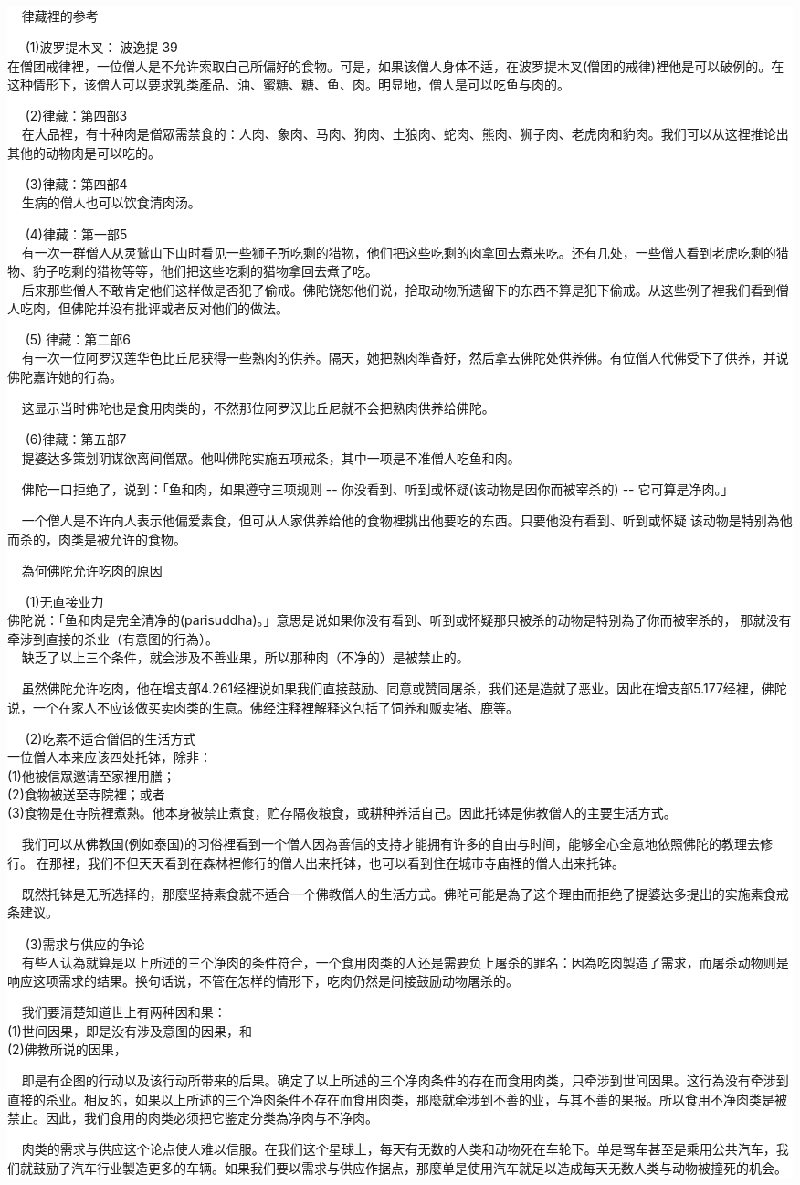     律藏裡的参考

     (1)波罗提木叉： 波逸提 39\
在僧团戒律裡，一位僧人是不允许索取自己所偏好的食物。可是，如果该僧人身体不适，在波罗提木叉(僧团的戒律)裡他是可以破例的。在这种情形下，该僧人可以要求乳类產品、油、蜜糖、糖、鱼、肉。明显地，僧人是可以吃鱼与肉的。

     (2)律藏：第四部3\
    在大品裡，有十种肉是僧眾需禁食的：人肉、象肉、马肉、狗肉、土狼肉、蛇肉、熊肉、狮子肉、老虎肉和豹肉。我们可以从这裡推论出其他的动物肉是可以吃的。

     (3)律藏：第四部4\
    生病的僧人也可以饮食清肉汤。

     (4)律藏：第一部5\
    有一次一群僧人从灵鷲山下山时看见一些狮子所吃剩的猎物，他们把这些吃剩的肉拿回去煮来吃。还有几处，一些僧人看到老虎吃剩的猎物、豹子吃剩的猎物等等，他们把这些吃剩的猎物拿回去煮了吃。\
    后来那些僧人不敢肯定他们这样做是否犯了偷戒。佛陀饶恕他们说，拾取动物所遗留下的东西不算是犯下偷戒。从这些例子裡我们看到僧人吃肉，但佛陀并没有批评或者反对他们的做法。

     (5) 律藏：第二部6\
    有一次一位阿罗汉莲华色比丘尼获得一些熟肉的供养。隔天，她把熟肉準备好，然后拿去佛陀处供养佛。有位僧人代佛受下了供养，并说佛陀嘉许她的行為。

    这显示当时佛陀也是食用肉类的，不然那位阿罗汉比丘尼就不会把熟肉供养给佛陀。

     (6)律藏：第五部7\
    提婆达多策划阴谋欲离间僧眾。他叫佛陀实施五项戒条，其中一项是不准僧人吃鱼和肉。

    佛陀一口拒绝了，说到：「鱼和肉，如果遵守三项规则 \-- 你没看到、听到或怀疑(该动物是因你而被宰杀的) \-- 它可算是净肉。」

    一个僧人是不许向人表示他偏爱素食，但可从人家供养给他的食物裡挑出他要吃的东西。只要他没有看到、听到或怀疑 该动物是特别為他而杀的，肉类是被允许的食物。

    為何佛陀允许吃肉的原因

     (1)无直接业力\
佛陀说：「鱼和肉是完全清净的(parisuddha)。」意思是说如果你没有看到、听到或怀疑那只被杀的动物是特别為了你而被宰杀的， 那就没有牵涉到直接的杀业（有意图的行為）。\
    缺乏了以上三个条件，就会涉及不善业果，所以那种肉（不净的）是被禁止的。

    虽然佛陀允许吃肉，他在增支部4.261经裡说如果我们直接鼓励、同意或赞同屠杀，我们还是造就了恶业。因此在增支部5.177经裡，佛陀说，一个在家人不应该做买卖肉类的生意。佛经注释裡解释这包括了饲养和贩卖猪、鹿等。

     (2)吃素不适合僧侣的生活方式\
一位僧人本来应该四处托钵，除非：\
(1)他被信眾邀请至家裡用膳；\
(2)食物被送至寺院裡；或者\
(3)食物是在寺院裡煮熟。他本身被禁止煮食，贮存隔夜粮食，或耕种养活自己。因此托钵是佛教僧人的主要生活方式。

    我们可以从佛教国(例如泰国)的习俗裡看到一个僧人因為善信的支持才能拥有许多的自由与时间，能够全心全意地依照佛陀的教理去修行。 在那裡，我们不但天天看到在森林裡修行的僧人出来托钵，也可以看到住在城市寺庙裡的僧人出来托钵。

    既然托钵是无所选择的，那麼坚持素食就不适合一个佛教僧人的生活方式。佛陀可能是為了这个理由而拒绝了提婆达多提出的实施素食戒条建议。

     (3)需求与供应的争论\
    有些人认為就算是以上所述的三个净肉的条件符合，一个食用肉类的人还是需要负上屠杀的罪名：因為吃肉製造了需求，而屠杀动物则是响应这项需求的结果。换句话说，不管在怎样的情形下，吃肉仍然是间接鼓励动物屠杀的。

    我们要清楚知道世上有两种因和果：\
(1)世间因果，即是没有涉及意图的因果，和\
(2)佛教所说的因果，

    即是有企图的行动以及该行动所带来的后果。确定了以上所述的三个净肉条件的存在而食用肉类，只牵涉到世间因果。这行為没有牵涉到直接的杀业。相反的，如果以上所述的三个净肉条件不存在而食用肉类，那麼就牵涉到不善的业，与其不善的果报。所以食用不净肉类是被禁止。因此，我们食用的肉类必须把它鉴定分类為净肉与不净肉。

    肉类的需求与供应这个论点使人难以信服。在我们这个星球上，每天有无数的人类和动物死在车轮下。单是驾车甚至是乘用公共汽车，我们就鼓励了汽车行业製造更多的车辆。如果我们要以需求与供应作据点，那麼单是使用汽车就足以造成每天无数人类与动物被撞死的机会。
